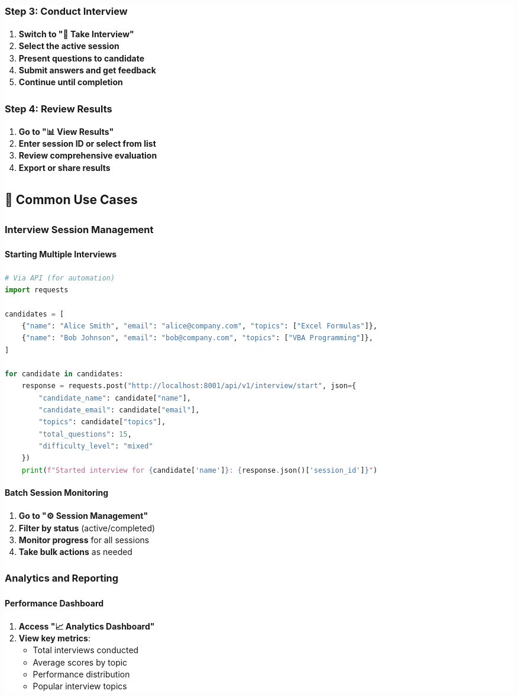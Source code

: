 ### Step 3: Conduct Interview
1. **Switch to "💬 Take Interview"**
2. **Select the active session**
3. **Present questions to candidate**
4. **Submit answers and get feedback**
5. **Continue until completion**

### Step 4: Review Results
1. **Go to "📊 View Results"**
2. **Enter session ID or select from list**
3. **Review comprehensive evaluation**
4. **Export or share results**

## 🎯 Common Use Cases

### Interview Session Management

#### Starting Multiple Interviews
```python
# Via API (for automation)
import requests

candidates = [
    {"name": "Alice Smith", "email": "alice@company.com", "topics": ["Excel Formulas"]},
    {"name": "Bob Johnson", "email": "bob@company.com", "topics": ["VBA Programming"]},
]

for candidate in candidates:
    response = requests.post("http://localhost:8001/api/v1/interview/start", json={
        "candidate_name": candidate["name"],
        "candidate_email": candidate["email"],
        "topics": candidate["topics"],
        "total_questions": 15,
        "difficulty_level": "mixed"
    })
    print(f"Started interview for {candidate['name']}: {response.json()['session_id']}")
```

#### Batch Session Monitoring
1. **Go to "⚙️ Session Management"**
2. **Filter by status** (active/completed)
3. **Monitor progress** for all sessions
4. **Take bulk actions** as needed

### Analytics and Reporting

#### Performance Dashboard
1. **Access "📈 Analytics Dashboard"**
2. **View key metrics**:
   - Total interviews conducted
   - Average scores by topic
   - Performance distribution
   - Popular interview topics
